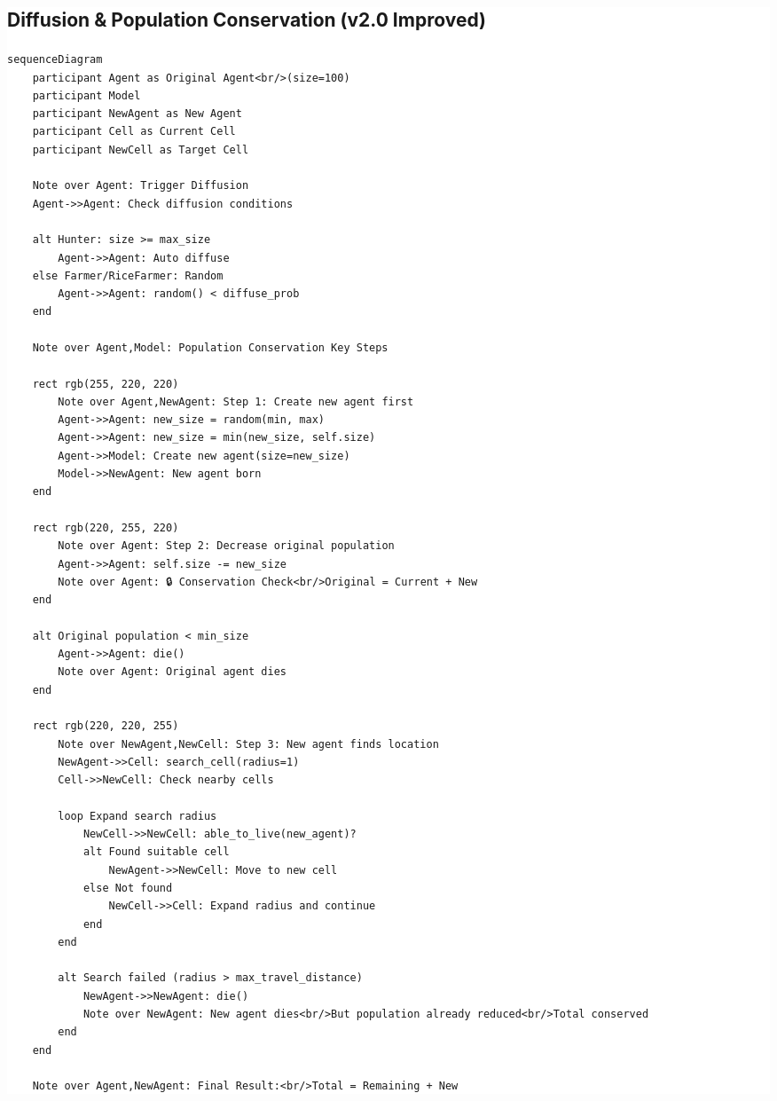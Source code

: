 ## Diffusion & Population Conservation (v2.0 Improved)

```mermaid
sequenceDiagram
    participant Agent as Original Agent<br/>(size=100)
    participant Model
    participant NewAgent as New Agent
    participant Cell as Current Cell
    participant NewCell as Target Cell

    Note over Agent: Trigger Diffusion
    Agent->>Agent: Check diffusion conditions

    alt Hunter: size >= max_size
        Agent->>Agent: Auto diffuse
    else Farmer/RiceFarmer: Random
        Agent->>Agent: random() < diffuse_prob
    end

    Note over Agent,Model: Population Conservation Key Steps

    rect rgb(255, 220, 220)
        Note over Agent,NewAgent: Step 1: Create new agent first
        Agent->>Agent: new_size = random(min, max)
        Agent->>Agent: new_size = min(new_size, self.size)
        Agent->>Model: Create new agent(size=new_size)
        Model->>NewAgent: New agent born
    end

    rect rgb(220, 255, 220)
        Note over Agent: Step 2: Decrease original population
        Agent->>Agent: self.size -= new_size
        Note over Agent: 🔒 Conservation Check<br/>Original = Current + New
    end

    alt Original population < min_size
        Agent->>Agent: die()
        Note over Agent: Original agent dies
    end

    rect rgb(220, 220, 255)
        Note over NewAgent,NewCell: Step 3: New agent finds location
        NewAgent->>Cell: search_cell(radius=1)
        Cell->>NewCell: Check nearby cells

        loop Expand search radius
            NewCell->>NewCell: able_to_live(new_agent)?
            alt Found suitable cell
                NewAgent->>NewCell: Move to new cell
            else Not found
                NewCell->>Cell: Expand radius and continue
            end
        end

        alt Search failed (radius > max_travel_distance)
            NewAgent->>NewAgent: die()
            Note over NewAgent: New agent dies<br/>But population already reduced<br/>Total conserved
        end
    end

    Note over Agent,NewAgent: Final Result:<br/>Total = Remaining + New
```
